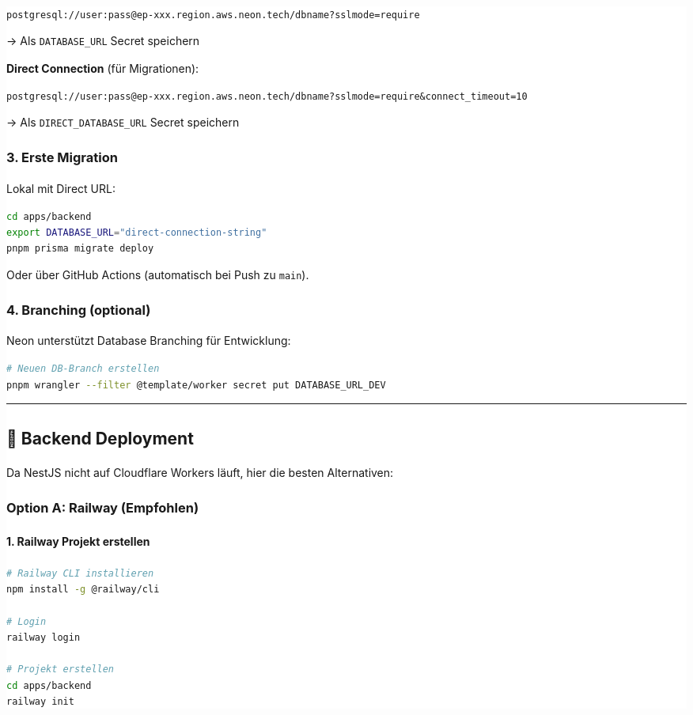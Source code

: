 ```
postgresql://user:pass@ep-xxx.region.aws.neon.tech/dbname?sslmode=require
```

→ Als `DATABASE_URL` Secret speichern

**Direct Connection** (für Migrationen):

```
postgresql://user:pass@ep-xxx.region.aws.neon.tech/dbname?sslmode=require&connect_timeout=10
```

→ Als `DIRECT_DATABASE_URL` Secret speichern

### 3. Erste Migration

Lokal mit Direct URL:

```bash
cd apps/backend
export DATABASE_URL="direct-connection-string"
pnpm prisma migrate deploy
```

Oder über GitHub Actions (automatisch bei Push zu `main`).

### 4. Branching (optional)

Neon unterstützt Database Branching für Entwicklung:

```bash
# Neuen DB-Branch erstellen
pnpm wrangler --filter @template/worker secret put DATABASE_URL_DEV
```

---

## 🚂 Backend Deployment

Da NestJS nicht auf Cloudflare Workers läuft, hier die besten Alternativen:

### Option A: Railway (Empfohlen)

#### 1. Railway Projekt erstellen

```bash
# Railway CLI installieren
npm install -g @railway/cli

# Login
railway login

# Projekt erstellen
cd apps/backend
railway init
```
